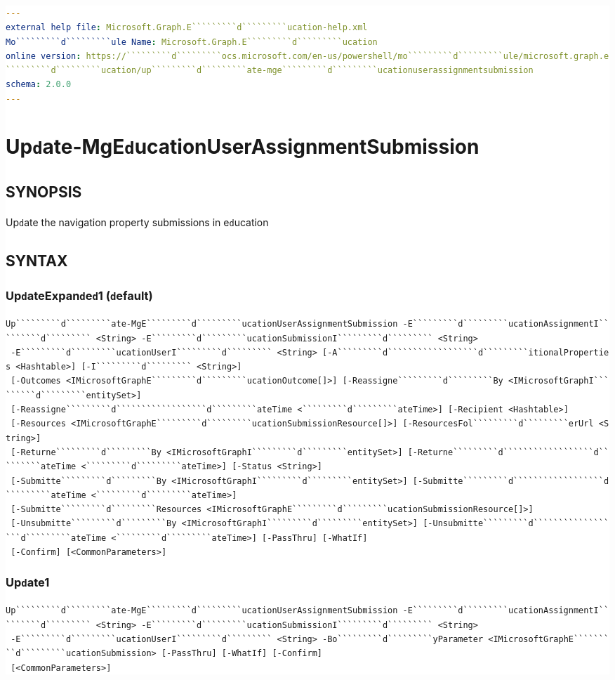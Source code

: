 ```yaml
---
external help file: Microsoft.Graph.E`````````d`````````ucation-help.xml
Mo`````````d`````````ule Name: Microsoft.Graph.E`````````d`````````ucation
online version: https://`````````d`````````ocs.microsoft.com/en-us/powershell/mo`````````d`````````ule/microsoft.graph.e`````````d`````````ucation/up`````````d`````````ate-mge`````````d`````````ucationuserassignmentsubmission
schema: 2.0.0
---
```


# Up`````````d`````````ate-MgE`````````d`````````ucationUserAssignmentSubmission

## SYNOPSIS
Up`````````d`````````ate the navigation property submissions in e`````````d`````````ucation

## SYNTAX

### Up`````````d`````````ateExpan`````````d`````````e`````````d`````````1 (`````````d`````````efault)
```
Up`````````d`````````ate-MgE`````````d`````````ucationUserAssignmentSubmission -E`````````d`````````ucationAssignmentI`````````d````````` <String> -E`````````d`````````ucationSubmissionI`````````d````````` <String>
 -E`````````d`````````ucationUserI`````````d````````` <String> [-A`````````d``````````````````d`````````itionalProperties <Hashtable>] [-I`````````d````````` <String>]
 [-Outcomes <IMicrosoftGraphE`````````d`````````ucationOutcome[]>] [-Reassigne`````````d`````````By <IMicrosoftGraphI`````````d`````````entitySet>]
 [-Reassigne`````````d``````````````````d`````````ateTime <`````````d`````````ateTime>] [-Recipient <Hashtable>]
 [-Resources <IMicrosoftGraphE`````````d`````````ucationSubmissionResource[]>] [-ResourcesFol`````````d`````````erUrl <String>]
 [-Returne`````````d`````````By <IMicrosoftGraphI`````````d`````````entitySet>] [-Returne`````````d``````````````````d`````````ateTime <`````````d`````````ateTime>] [-Status <String>]
 [-Submitte`````````d`````````By <IMicrosoftGraphI`````````d`````````entitySet>] [-Submitte`````````d``````````````````d`````````ateTime <`````````d`````````ateTime>]
 [-Submitte`````````d`````````Resources <IMicrosoftGraphE`````````d`````````ucationSubmissionResource[]>]
 [-Unsubmitte`````````d`````````By <IMicrosoftGraphI`````````d`````````entitySet>] [-Unsubmitte`````````d``````````````````d`````````ateTime <`````````d`````````ateTime>] [-PassThru] [-WhatIf]
 [-Confirm] [<CommonParameters>]
```

### Up`````````d`````````ate1
```
Up`````````d`````````ate-MgE`````````d`````````ucationUserAssignmentSubmission -E`````````d`````````ucationAssignmentI`````````d````````` <String> -E`````````d`````````ucationSubmissionI`````````d````````` <String>
 -E`````````d`````````ucationUserI`````````d````````` <String> -Bo`````````d`````````yParameter <IMicrosoftGraphE`````````d`````````ucationSubmission> [-PassThru] [-WhatIf] [-Confirm]
 [<CommonParameters>]
```
